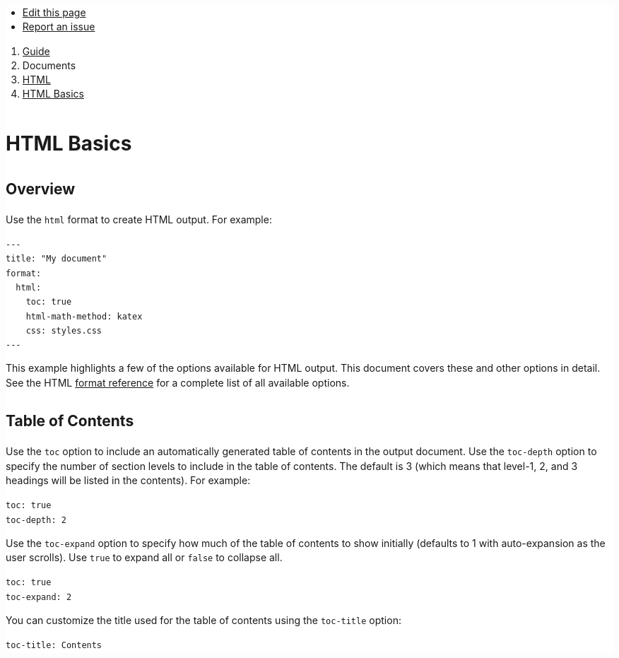 -   <a
    href="https://github.com/quarto-dev/quarto-web/edit/main/docs/output-formats/html-basics.qmd"
    class="toc-action"><em></em>Edit this page</a>
-   <a href="https://github.com/quarto-dev/quarto-cli/issues/new/choose"
    class="toc-action"><em></em>Report an issue</a>

1.  [Guide](../../docs/guide/index.html)
2.  Documents
3.  [HTML](../../docs/output-formats/html-basics.html)
4.  [HTML Basics](../../docs/output-formats/html-basics.html)

# HTML Basics

## Overview

Use the `html` format to create HTML output. For example:

    ---
    title: "My document"
    format:
      html:
        toc: true
        html-math-method: katex
        css: styles.css
    ---

This example highlights a few of the options available for HTML output.
This document covers these and other options in detail. See the HTML
[format reference](../../docs/reference/formats/html.html) for a
complete list of all available options.

## Table of Contents

Use the `toc` option to include an automatically generated table of
contents in the output document. Use the `toc-depth` option to specify
the number of section levels to include in the table of contents. The
default is 3 (which means that level-1, 2, and 3 headings will be listed
in the contents). For example:

    toc: true
    toc-depth: 2

Use the `toc-expand` option to specify how much of the table of contents
to show initially (defaults to 1 with auto-expansion as the user
scrolls). Use `true` to expand all or `false` to collapse all.

    toc: true
    toc-expand: 2

You can customize the title used for the table of contents using the
`toc-title` option:

    toc-title: Contents
